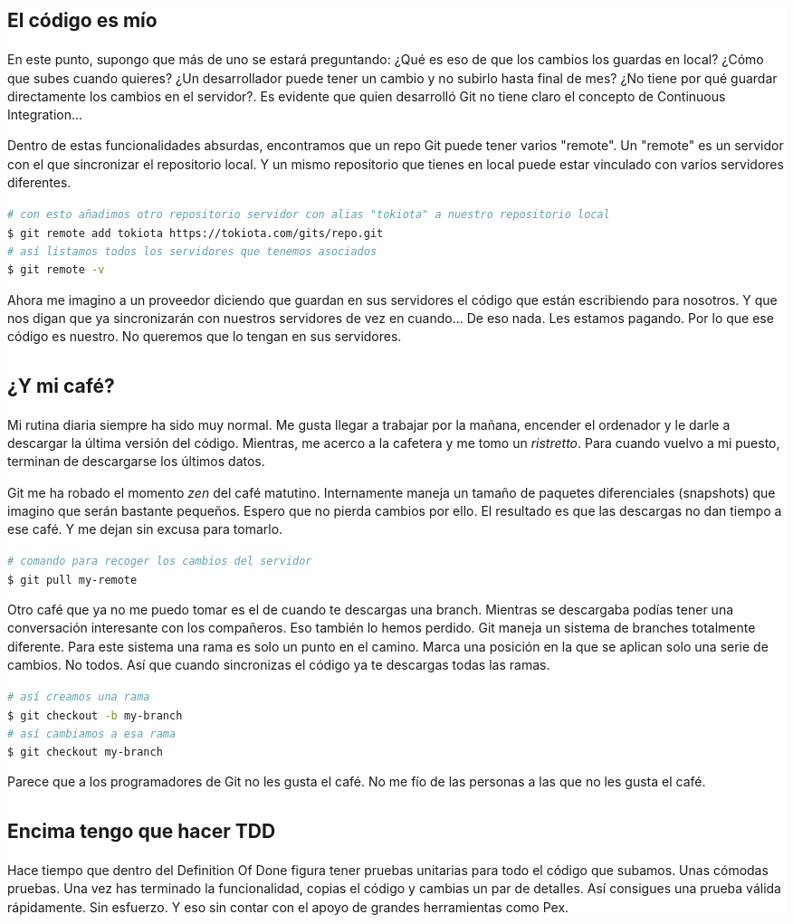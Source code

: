 ## El código es mío
En este punto, supongo que más de uno se estará preguntando: ¿Qué es eso de que los cambios los guardas en local? ¿Cómo que subes cuando quieres? ¿Un desarrollador puede tener un cambio y no subirlo hasta final de mes? ¿No tiene por qué guardar directamente los cambios en el servidor?. Es evidente que quien desarrolló Git no tiene claro el concepto de Continuous Integration...

Dentro de estas funcionalidades absurdas, encontramos que un repo Git puede tener varios "remote". Un "remote" es un servidor con el que sincronizar el repositorio local. Y un mismo repositorio que tienes en local puede estar vinculado con varios servidores diferentes.

```bash
# con esto añadimos otro repositorio servidor con alias "tokiota" a nuestro repositorio local
$ git remote add tokiota https://tokiota.com/gits/repo.git
# así listamos todos los servidores que tenemos asociados
$ git remote -v
```

Ahora me imagino a un proveedor diciendo que guardan en sus servidores el código que están escribiendo para nosotros. Y que nos digan que ya sincronizarán con nuestros servidores de vez en cuando... De eso nada. Les estamos pagando. Por lo que ese código es nuestro. No queremos que lo tengan en sus servidores.

## ¿Y mi café?
Mi rutina diaria siempre ha sido muy normal. Me gusta llegar a trabajar por la mañana, encender el ordenador y le darle a descargar la última versión del código. Mientras, me acerco a la cafetera y me tomo un *ristretto*. Para cuando vuelvo a mi puesto, terminan de descargarse los últimos datos.

Git me ha robado el momento *zen* del café matutino. Internamente maneja un tamaño de paquetes diferenciales (snapshots) que imagino que serán bastante pequeños. Espero que no pierda cambios por ello. El resultado es que las descargas no dan tiempo a ese café. Y me dejan sin excusa para tomarlo.

```bash
# comando para recoger los cambios del servidor
$ git pull my-remote
```

Otro café que ya no me puedo tomar es el de cuando te descargas una branch. Mientras se descargaba podías tener una conversación interesante con los compañeros. Eso también lo hemos perdido. Git maneja un sistema de branches totalmente diferente. Para este sistema una rama es solo un punto en el camino. Marca una posición en la que se aplican solo una serie de cambios. No todos. Así que cuando sincronizas el código ya te descargas todas las ramas.

```bash
# así creamos una rama
$ git checkout -b my-branch
# así cambiamos a esa rama
$ git checkout my-branch
```

Parece que a los programadores de Git no les gusta el café. No me fío de las personas a las que no les gusta el café.

## Encima tengo que hacer TDD
Hace tiempo que dentro del Definition Of Done figura tener pruebas unitarias para todo el código que subamos. Unas cómodas pruebas. Una vez has terminado la funcionalidad, copias el código y cambias un par de detalles. Así consigues una prueba válida rápidamente. Sin esfuerzo. Y eso sin contar con el apoyo de grandes herramientas como Pex.
